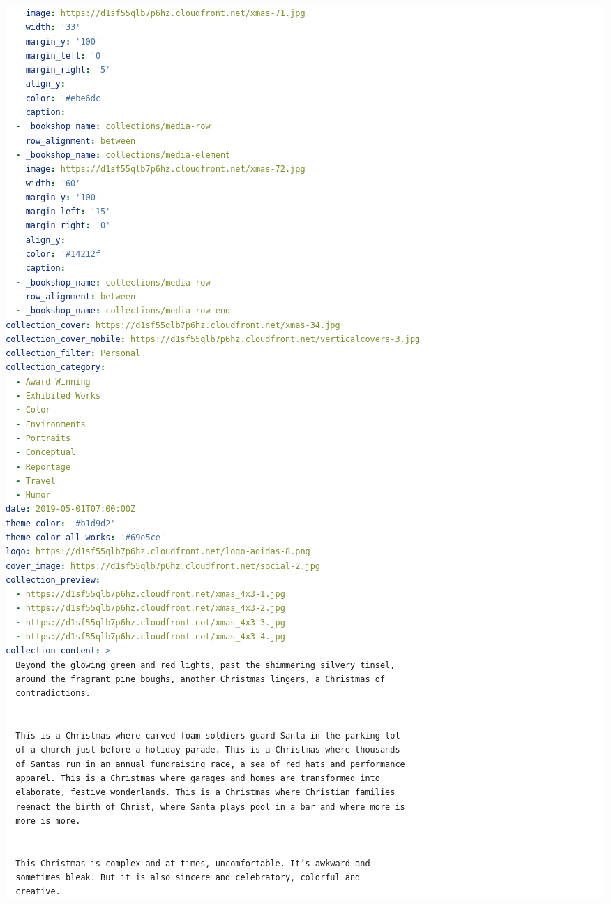 ```yaml
    image: https://d1sf55qlb7p6hz.cloudfront.net/xmas-71.jpg
    width: '33'
    margin_y: '100'
    margin_left: '0'
    margin_right: '5'
    align_y:
    color: '#ebe6dc'
    caption:
  - _bookshop_name: collections/media-row
    row_alignment: between
  - _bookshop_name: collections/media-element
    image: https://d1sf55qlb7p6hz.cloudfront.net/xmas-72.jpg
    width: '60'
    margin_y: '100'
    margin_left: '15'
    margin_right: '0'
    align_y:
    color: '#14212f'
    caption:
  - _bookshop_name: collections/media-row
    row_alignment: between
  - _bookshop_name: collections/media-row-end
collection_cover: https://d1sf55qlb7p6hz.cloudfront.net/xmas-34.jpg
collection_cover_mobile: https://d1sf55qlb7p6hz.cloudfront.net/verticalcovers-3.jpg
collection_filter: Personal
collection_category:
  - Award Winning
  - Exhibited Works
  - Color
  - Environments
  - Portraits
  - Conceptual
  - Reportage
  - Travel
  - Humor
date: 2019-05-01T07:00:00Z
theme_color: '#b1d9d2'
theme_color_all_works: '#69e5ce'
logo: https://d1sf55qlb7p6hz.cloudfront.net/logo-adidas-8.png
cover_image: https://d1sf55qlb7p6hz.cloudfront.net/social-2.jpg
collection_preview:
  - https://d1sf55qlb7p6hz.cloudfront.net/xmas_4x3-1.jpg
  - https://d1sf55qlb7p6hz.cloudfront.net/xmas_4x3-2.jpg
  - https://d1sf55qlb7p6hz.cloudfront.net/xmas_4x3-3.jpg
  - https://d1sf55qlb7p6hz.cloudfront.net/xmas_4x3-4.jpg
collection_content: >-
  Beyond the glowing green and red lights, past the shimmering silvery tinsel,
  around the fragrant pine boughs, another Christmas lingers, a Christmas of
  contradictions.


  This is a Christmas where carved foam soldiers guard Santa in the parking lot
  of a church just before a holiday parade. This is a Christmas where thousands
  of Santas run in an annual fundraising race, a sea of red hats and performance
  apparel. This is a Christmas where garages and homes are transformed into
  elaborate, festive wonderlands. This is a Christmas where Christian families
  reenact the birth of Christ, where Santa plays pool in a bar and where more is
  more is more.


  This Christmas is complex and at times, uncomfortable. It’s awkward and
  sometimes bleak. But it is also sincere and celebratory, colorful and
  creative.
```